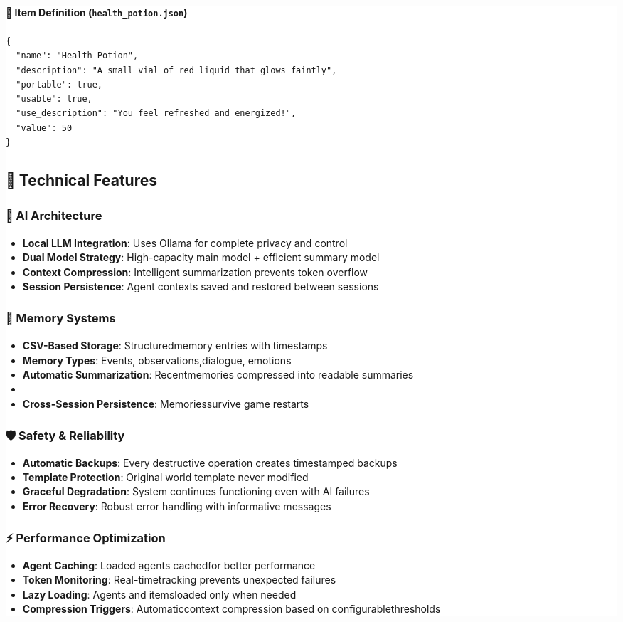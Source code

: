   <div class="file-format">
    <h4>🧪 Item Definition (<code>health_potion.json</code>)</h4>
    <div class="code-block">
      <pre><code class="language-json">{
  "name": "Health Potion",
  "description": "A small vial of red liquid that glows faintly",
  "portable": true,
  "usable": true,
  "use_description": "You feel refreshed and energized!",
  "value": 50
}</code></pre>
    </div>
  </div>
</div>

## 🧰 Technical Features

<div class="features-container">
  <div class="feature-section">
    <div class="feature-card">
      <h3>🤖 AI Architecture</h3>
      <ul>
        <li><b>Local LLM Integration</b>: Uses Ollama for complete privacy and control</li>
        <li><b>Dual Model Strategy</b>: High-capacity main model + efficient summary model</li>
        <li><b>Context Compression</b>: Intelligent summarization prevents token overflow</li>
        <li><b>Session Persistence</b>: Agent contexts saved and restored between sessions</li>
      </ul>
    </div>
    
  <div class="feature-card">
    <h3>🧠 Memory Systems</h3>
    <ul>
      <li><b>CSV-Based Storage</b>: Structuredmemory entries with timestamps</li>
      <li><b>Memory Types</b>: Events, observations,dialogue, emotions</li>
      <li><b>Automatic Summarization</b>: Recentmemories compressed into readable summaries<li>
      <li><b>Cross-Session Persistence</b>: Memoriessurvive game restarts</li>
    </ul>
  </div>
  </div>
  
  <div class="feature-section">
    <div class="feature-card">
      <h3>🛡️ Safety & Reliability</h3>
      <ul>
        <li><b>Automatic Backups</b>: Every destructive operation creates timestamped backups</li>
        <li><b>Template Protection</b>: Original world template never modified</li>
        <li><b>Graceful Degradation</b>: System continues functioning even with AI failures</li>
        <li><b>Error Recovery</b>: Robust error handling with informative messages</li>
      </ul>
    </div>
    
  <div class="feature-card">
    <h3>⚡ Performance Optimization</h3>
    <ul>
      <li><b>Agent Caching</b>: Loaded agents cachedfor better performance</li>
      <li><b>Token Monitoring</b>: Real-timetracking prevents unexpected failures</li>
      <li><b>Lazy Loading</b>: Agents and itemsloaded only when needed</li>
      <li><b>Compression Triggers</b>: Automaticcontext compression based on configurablethresholds</li>
    </ul>
  </div>
  </div>
</div>
